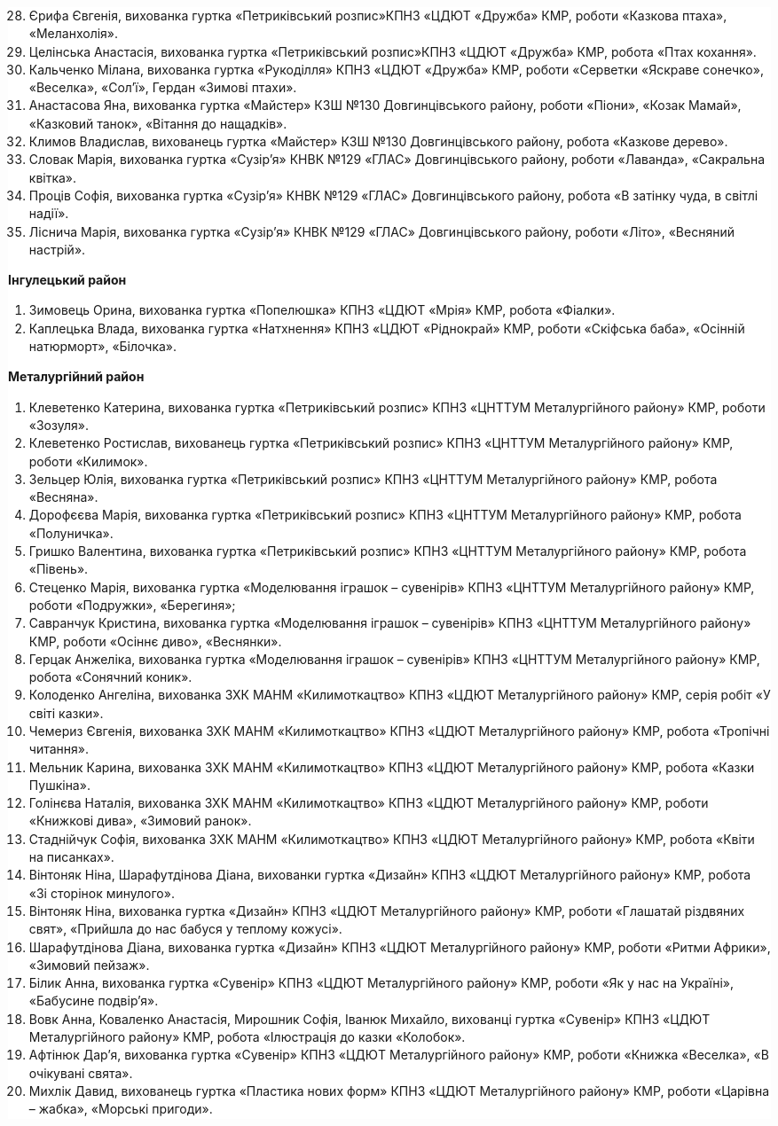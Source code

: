 28. Єрифа Євгенія, вихованка гуртка «Петриківський розпис»КПНЗ «ЦДЮТ «Дружба» КМР, роботи «Казкова птаха», «Меланхолія».
29. Целінська Анастасія, вихованка гуртка «Петриківський розпис»КПНЗ «ЦДЮТ «Дружба» КМР, робота «Птах кохання».
30. Кальченко Мілана, вихованка гуртка «Рукоділля» КПНЗ «ЦДЮТ «Дружба» КМР, роботи «Серветки «Яскраве сонечко», «Веселка», «Сол’ї», Гердан «Зимові птахи».
31. Анастасова Яна, вихованка гуртка «Майстер» КЗШ №130 Довгинцівського району, роботи «Піони», «Козак Мамай», «Казковий танок», «Вітання до нащадків».
32. Климов Владислав, вихованець гуртка «Майстер» КЗШ №130 Довгинцівського району, робота «Казкове дерево».
33. Словак Марія, вихованка гуртка «Сузір’я» КНВК №129 «ГЛАС» Довгинцівського району, роботи «Лаванда», «Сакральна квітка».
34. Проців Софія, вихованка гуртка «Сузір’я» КНВК №129 «ГЛАС» Довгинцівського району, робота «В затінку чуда, в світлі надії».
35. Ліснича Марія, вихованка гуртка «Сузір’я» КНВК №129 «ГЛАС» Довгинцівського району, роботи «Літо», «Весняний настрій».

**Інгулецький район**

1.  Зимовець Орина, вихованка гуртка «Попелюшка» КПНЗ «ЦДЮТ «Мрія» КМР, робота «Фіалки».
2.  Каплецька Влада, вихованка гуртка «Натхнення» КПНЗ «ЦДЮТ «Ріднокрай» КМР, роботи «Скіфська баба», «Осінній натюрморт», «Білочка».

**Металургійний район**

1.  Клеветенко Катерина, вихованка гуртка «Петриківський розпис» КПНЗ «ЦНТТУМ Металургійного району» КМР, роботи «Зозуля».
2.  Клеветенко Ростислав, вихованець гуртка «Петриківський розпис» КПНЗ «ЦНТТУМ Металургійного району» КМР, роботи «Килимок».
3.  Зельцер Юлія, вихованка гуртка «Петриківський розпис» КПНЗ «ЦНТТУМ Металургійного району» КМР, робота «Весняна».
4.  Дорофєєва Марія, вихованка гуртка «Петриківський розпис» КПНЗ «ЦНТТУМ Металургійного району» КМР, робота «Полуничка».
5.  Гришко Валентина, вихованка гуртка «Петриківський розпис» КПНЗ «ЦНТТУМ Металургійного району» КМР, робота «Півень».
6.  Стеценко Марія, вихованка гуртка «Моделювання іграшок – сувенірів» КПНЗ «ЦНТТУМ Металургійного району» КМР, роботи «Подружки», «Берегиня»;
7.  Савранчук Кристина, вихованка гуртка «Моделювання іграшок – сувенірів» КПНЗ «ЦНТТУМ Металургійного району» КМР, роботи «Осіннє диво», «Веснянки».
8.  Герцак Анжеліка, вихованка гуртка «Моделювання іграшок – сувенірів» КПНЗ «ЦНТТУМ Металургійного району» КМР, робота «Сонячний коник».
9.  Колоденко Ангеліна, вихованка ЗХК МАНМ «Килимоткацтво» КПНЗ «ЦДЮТ Металургійного району» КМР, серія робіт «У світі казки».
10. Чемериз Євгенія, вихованка ЗХК МАНМ «Килимоткацтво» КПНЗ «ЦДЮТ Металургійного району» КМР, робота «Тропічні читання».
11. Мельник Карина, вихованка ЗХК МАНМ «Килимоткацтво» КПНЗ «ЦДЮТ Металургійного району» КМР, робота «Казки Пушкіна».
12. Голінєва Наталія, вихованка ЗХК МАНМ «Килимоткацтво» КПНЗ «ЦДЮТ Металургійного району» КМР, роботи «Книжкові дива», «Зимовий ранок».
13. Стаднійчук Софія, вихованка ЗХК МАНМ «Килимоткацтво» КПНЗ «ЦДЮТ Металургійного району» КМР, робота «Квіти на писанках».
14. Вінтоняк Ніна, Шарафутдінова Діана, вихованки гуртка «Дизайн» КПНЗ «ЦДЮТ Металургійного району» КМР, робота «Зі сторінок минулого».
15. Вінтоняк Ніна, вихованка гуртка «Дизайн» КПНЗ «ЦДЮТ Металургійного району» КМР, роботи «Глашатай різдвяних свят», «Прийшла до нас бабуся у теплому кожусі».
16. Шарафутдінова Діана, вихованка гуртка «Дизайн» КПНЗ «ЦДЮТ Металургійного району» КМР, роботи «Ритми Африки», «Зимовий пейзаж».
17. Білик Анна, вихованка гуртка «Сувенір» КПНЗ «ЦДЮТ Металургійного району» КМР, роботи «Як у нас на Україні», «Бабусине подвір’я».
18. Вовк Анна, Коваленко Анастасія, Мирошник Софія, Іванюк Михайло, вихованці гуртка «Сувенір» КПНЗ «ЦДЮТ Металургійного району» КМР, робота «Ілюстрація до казки «Колобок».
19. Афтінюк Дар’я, вихованка гуртка «Сувенір» КПНЗ «ЦДЮТ Металургійного району» КМР, роботи «Книжка «Веселка», «В очікувані свята».
20. Михлік Давид, вихованець гуртка «Пластика нових форм» КПНЗ «ЦДЮТ Металургійного району» КМР, роботи «Царівна – жабка», «Морські пригоди».
